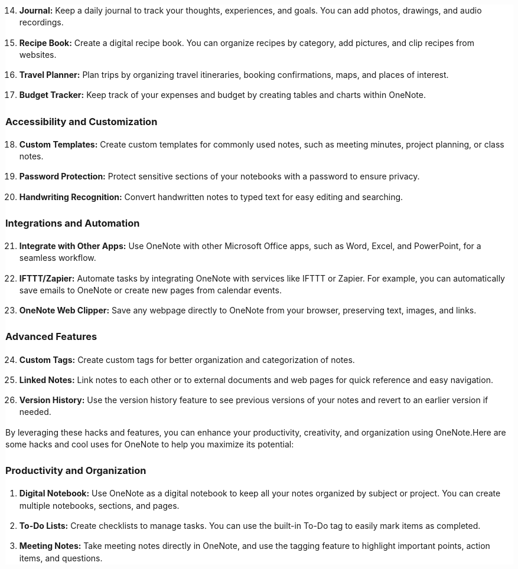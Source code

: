 14. **Journal:** Keep a daily journal to track your thoughts, experiences, and goals. You can add photos, drawings, and audio recordings.

15. **Recipe Book:** Create a digital recipe book. You can organize recipes by category, add pictures, and clip recipes from websites.

16. **Travel Planner:** Plan trips by organizing travel itineraries, booking confirmations, maps, and places of interest.

17. **Budget Tracker:** Keep track of your expenses and budget by creating tables and charts within OneNote.

### Accessibility and Customization

18. **Custom Templates:** Create custom templates for commonly used notes, such as meeting minutes, project planning, or class notes.

19. **Password Protection:** Protect sensitive sections of your notebooks with a password to ensure privacy.

20. **Handwriting Recognition:** Convert handwritten notes to typed text for easy editing and searching.

### Integrations and Automation

21. **Integrate with Other Apps:** Use OneNote with other Microsoft Office apps, such as Word, Excel, and PowerPoint, for a seamless workflow.

22. **IFTTT/Zapier:** Automate tasks by integrating OneNote with services like IFTTT or Zapier. For example, you can automatically save emails to OneNote or create new pages from calendar events.

23. **OneNote Web Clipper:** Save any webpage directly to OneNote from your browser, preserving text, images, and links.

### Advanced Features

24. **Custom Tags:** Create custom tags for better organization and categorization of notes.

25. **Linked Notes:** Link notes to each other or to external documents and web pages for quick reference and easy navigation.

26. **Version History:** Use the version history feature to see previous versions of your notes and revert to an earlier version if needed.

By leveraging these hacks and features, you can enhance your productivity, creativity, and organization using OneNote.Here are some hacks and cool uses for OneNote to help you maximize its potential:

### Productivity and Organization

1. **Digital Notebook:** Use OneNote as a digital notebook to keep all your notes organized by subject or project. You can create multiple notebooks, sections, and pages.

2. **To-Do Lists:** Create checklists to manage tasks. You can use the built-in To-Do tag to easily mark items as completed.

3. **Meeting Notes:** Take meeting notes directly in OneNote, and use the tagging feature to highlight important points, action items, and questions.
